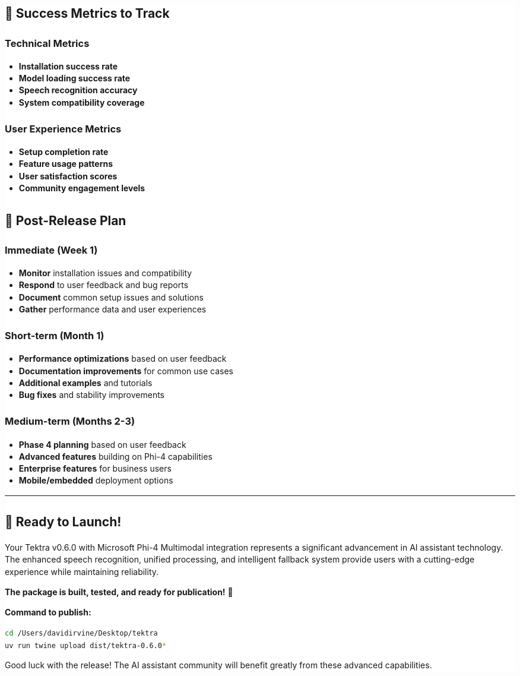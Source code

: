## 🎯 Success Metrics to Track

### Technical Metrics
- **Installation success rate**
- **Model loading success rate**
- **Speech recognition accuracy**
- **System compatibility coverage**

### User Experience Metrics
- **Setup completion rate**
- **Feature usage patterns**
- **User satisfaction scores**
- **Community engagement levels**

## 🔮 Post-Release Plan

### Immediate (Week 1)
- **Monitor** installation issues and compatibility
- **Respond** to user feedback and bug reports
- **Document** common setup issues and solutions
- **Gather** performance data and user experiences

### Short-term (Month 1)
- **Performance optimizations** based on user feedback
- **Documentation improvements** for common use cases
- **Additional examples** and tutorials
- **Bug fixes** and stability improvements

### Medium-term (Months 2-3)
- **Phase 4 planning** based on user feedback
- **Advanced features** building on Phi-4 capabilities
- **Enterprise features** for business users
- **Mobile/embedded** deployment options

---

## 🎉 Ready to Launch!

Your Tektra v0.6.0 with Microsoft Phi-4 Multimodal integration represents a significant advancement in AI assistant technology. The enhanced speech recognition, unified processing, and intelligent fallback system provide users with a cutting-edge experience while maintaining reliability.

**The package is built, tested, and ready for publication!** 🚀

**Command to publish:**
```bash
cd /Users/davidirvine/Desktop/tektra
uv run twine upload dist/tektra-0.6.0*
```

Good luck with the release! The AI assistant community will benefit greatly from these advanced capabilities.